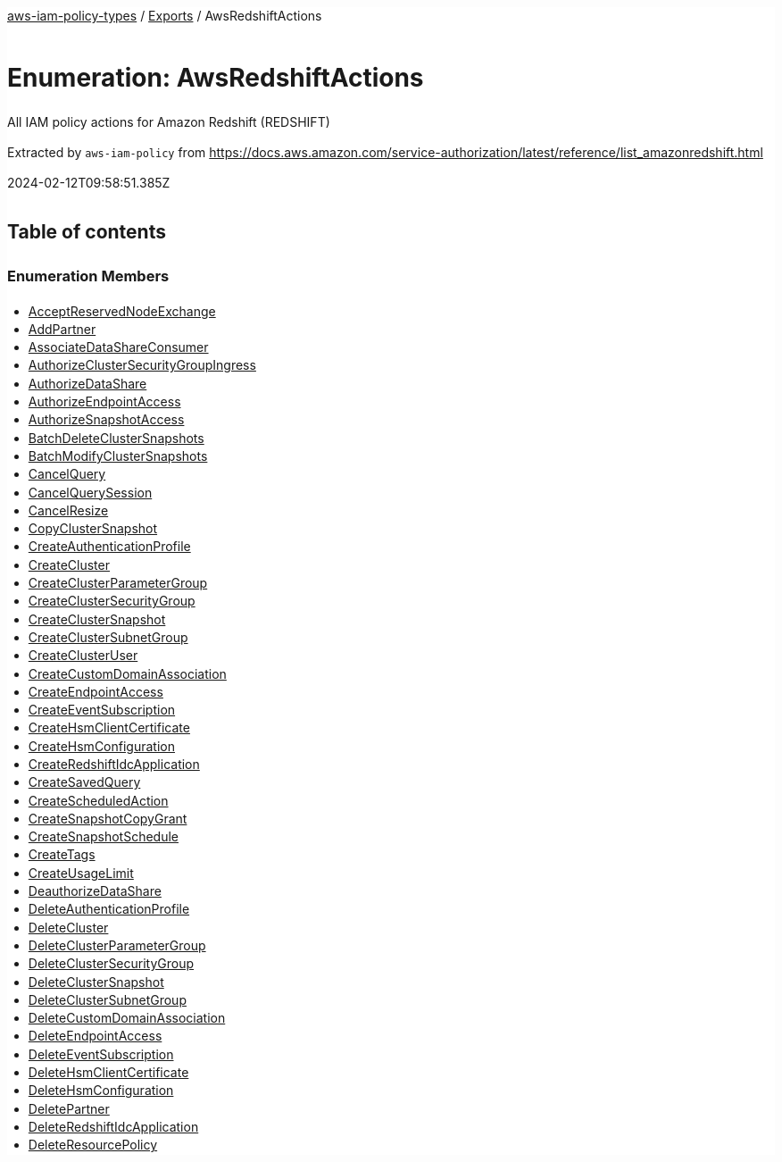 [aws-iam-policy-types](../README.md) / [Exports](../modules.md) / AwsRedshiftActions

# Enumeration: AwsRedshiftActions

All IAM policy actions for Amazon Redshift (REDSHIFT)

Extracted by `aws-iam-policy` from
https://docs.aws.amazon.com/service-authorization/latest/reference/list_amazonredshift.html

2024-02-12T09:58:51.385Z

## Table of contents

### Enumeration Members

- [AcceptReservedNodeExchange](AwsRedshiftActions.md#acceptreservednodeexchange)
- [AddPartner](AwsRedshiftActions.md#addpartner)
- [AssociateDataShareConsumer](AwsRedshiftActions.md#associatedatashareconsumer)
- [AuthorizeClusterSecurityGroupIngress](AwsRedshiftActions.md#authorizeclustersecuritygroupingress)
- [AuthorizeDataShare](AwsRedshiftActions.md#authorizedatashare)
- [AuthorizeEndpointAccess](AwsRedshiftActions.md#authorizeendpointaccess)
- [AuthorizeSnapshotAccess](AwsRedshiftActions.md#authorizesnapshotaccess)
- [BatchDeleteClusterSnapshots](AwsRedshiftActions.md#batchdeleteclustersnapshots)
- [BatchModifyClusterSnapshots](AwsRedshiftActions.md#batchmodifyclustersnapshots)
- [CancelQuery](AwsRedshiftActions.md#cancelquery)
- [CancelQuerySession](AwsRedshiftActions.md#cancelquerysession)
- [CancelResize](AwsRedshiftActions.md#cancelresize)
- [CopyClusterSnapshot](AwsRedshiftActions.md#copyclustersnapshot)
- [CreateAuthenticationProfile](AwsRedshiftActions.md#createauthenticationprofile)
- [CreateCluster](AwsRedshiftActions.md#createcluster)
- [CreateClusterParameterGroup](AwsRedshiftActions.md#createclusterparametergroup)
- [CreateClusterSecurityGroup](AwsRedshiftActions.md#createclustersecuritygroup)
- [CreateClusterSnapshot](AwsRedshiftActions.md#createclustersnapshot)
- [CreateClusterSubnetGroup](AwsRedshiftActions.md#createclustersubnetgroup)
- [CreateClusterUser](AwsRedshiftActions.md#createclusteruser)
- [CreateCustomDomainAssociation](AwsRedshiftActions.md#createcustomdomainassociation)
- [CreateEndpointAccess](AwsRedshiftActions.md#createendpointaccess)
- [CreateEventSubscription](AwsRedshiftActions.md#createeventsubscription)
- [CreateHsmClientCertificate](AwsRedshiftActions.md#createhsmclientcertificate)
- [CreateHsmConfiguration](AwsRedshiftActions.md#createhsmconfiguration)
- [CreateRedshiftIdcApplication](AwsRedshiftActions.md#createredshiftidcapplication)
- [CreateSavedQuery](AwsRedshiftActions.md#createsavedquery)
- [CreateScheduledAction](AwsRedshiftActions.md#createscheduledaction)
- [CreateSnapshotCopyGrant](AwsRedshiftActions.md#createsnapshotcopygrant)
- [CreateSnapshotSchedule](AwsRedshiftActions.md#createsnapshotschedule)
- [CreateTags](AwsRedshiftActions.md#createtags)
- [CreateUsageLimit](AwsRedshiftActions.md#createusagelimit)
- [DeauthorizeDataShare](AwsRedshiftActions.md#deauthorizedatashare)
- [DeleteAuthenticationProfile](AwsRedshiftActions.md#deleteauthenticationprofile)
- [DeleteCluster](AwsRedshiftActions.md#deletecluster)
- [DeleteClusterParameterGroup](AwsRedshiftActions.md#deleteclusterparametergroup)
- [DeleteClusterSecurityGroup](AwsRedshiftActions.md#deleteclustersecuritygroup)
- [DeleteClusterSnapshot](AwsRedshiftActions.md#deleteclustersnapshot)
- [DeleteClusterSubnetGroup](AwsRedshiftActions.md#deleteclustersubnetgroup)
- [DeleteCustomDomainAssociation](AwsRedshiftActions.md#deletecustomdomainassociation)
- [DeleteEndpointAccess](AwsRedshiftActions.md#deleteendpointaccess)
- [DeleteEventSubscription](AwsRedshiftActions.md#deleteeventsubscription)
- [DeleteHsmClientCertificate](AwsRedshiftActions.md#deletehsmclientcertificate)
- [DeleteHsmConfiguration](AwsRedshiftActions.md#deletehsmconfiguration)
- [DeletePartner](AwsRedshiftActions.md#deletepartner)
- [DeleteRedshiftIdcApplication](AwsRedshiftActions.md#deleteredshiftidcapplication)
- [DeleteResourcePolicy](AwsRedshiftActions.md#deleteresourcepolicy)